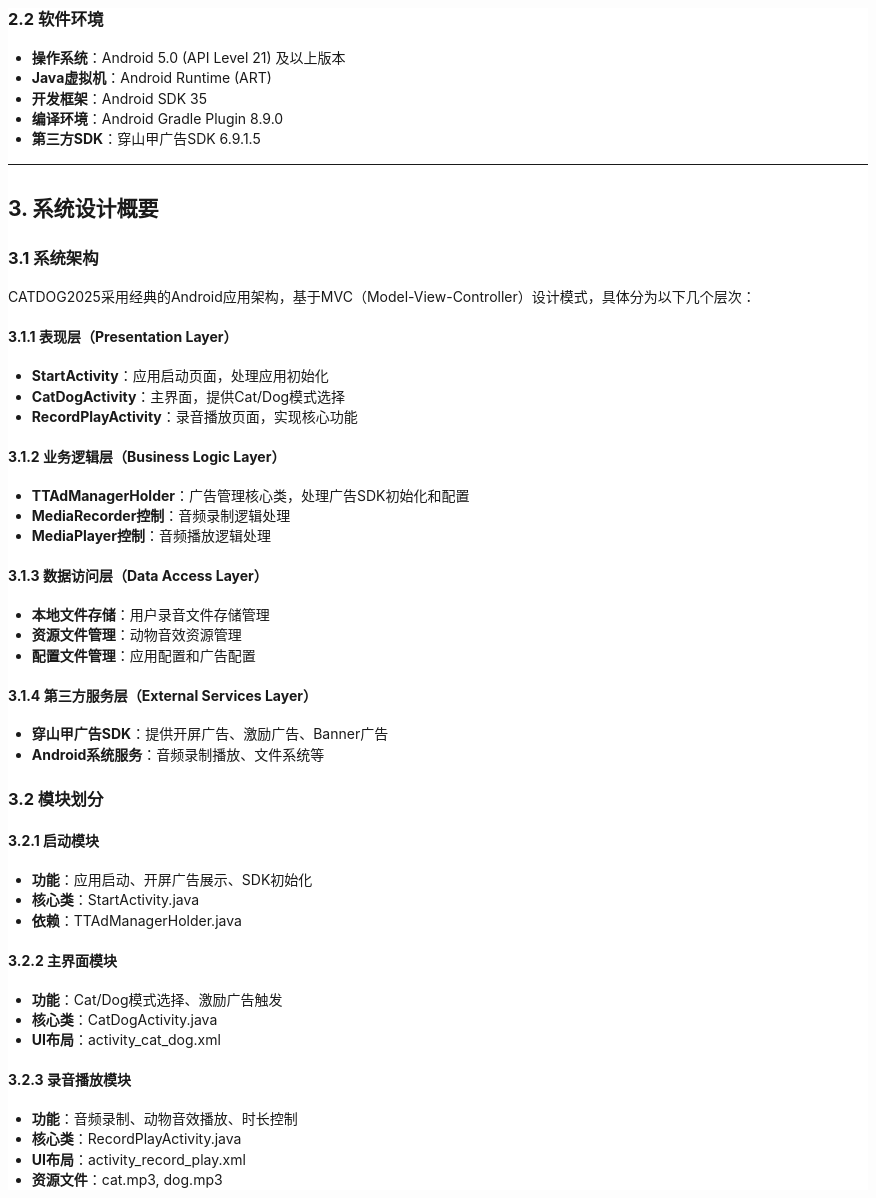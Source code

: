 ### 2.2 软件环境
- **操作系统**：Android 5.0 (API Level 21) 及以上版本
- **Java虚拟机**：Android Runtime (ART)
- **开发框架**：Android SDK 35
- **编译环境**：Android Gradle Plugin 8.9.0
- **第三方SDK**：穿山甲广告SDK 6.9.1.5

---

## 3. 系统设计概要

### 3.1 系统架构
CATDOG2025采用经典的Android应用架构，基于MVC（Model-View-Controller）设计模式，具体分为以下几个层次：

#### 3.1.1 表现层（Presentation Layer）
- **StartActivity**：应用启动页面，处理应用初始化
- **CatDogActivity**：主界面，提供Cat/Dog模式选择
- **RecordPlayActivity**：录音播放页面，实现核心功能

#### 3.1.2 业务逻辑层（Business Logic Layer）
- **TTAdManagerHolder**：广告管理核心类，处理广告SDK初始化和配置
- **MediaRecorder控制**：音频录制逻辑处理
- **MediaPlayer控制**：音频播放逻辑处理

#### 3.1.3 数据访问层（Data Access Layer）
- **本地文件存储**：用户录音文件存储管理
- **资源文件管理**：动物音效资源管理
- **配置文件管理**：应用配置和广告配置

#### 3.1.4 第三方服务层（External Services Layer）
- **穿山甲广告SDK**：提供开屏广告、激励广告、Banner广告
- **Android系统服务**：音频录制播放、文件系统等

### 3.2 模块划分

#### 3.2.1 启动模块
- **功能**：应用启动、开屏广告展示、SDK初始化
- **核心类**：StartActivity.java
- **依赖**：TTAdManagerHolder.java

#### 3.2.2 主界面模块
- **功能**：Cat/Dog模式选择、激励广告触发
- **核心类**：CatDogActivity.java
- **UI布局**：activity_cat_dog.xml

#### 3.2.3 录音播放模块
- **功能**：音频录制、动物音效播放、时长控制
- **核心类**：RecordPlayActivity.java
- **UI布局**：activity_record_play.xml
- **资源文件**：cat.mp3, dog.mp3
